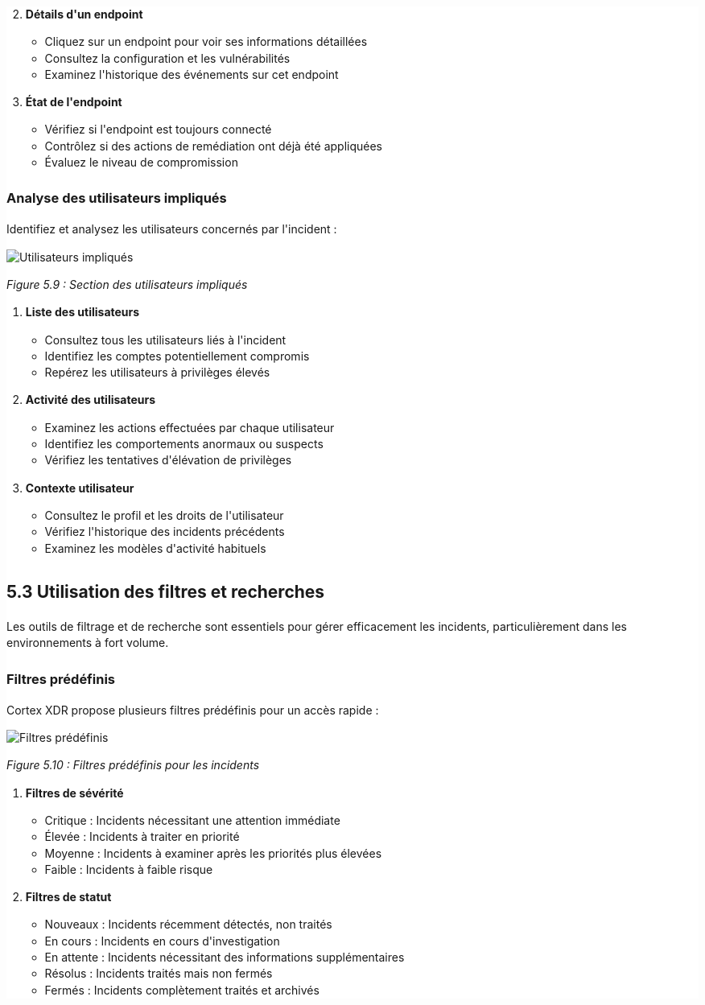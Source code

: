 2. **Détails d'un endpoint**
   - Cliquez sur un endpoint pour voir ses informations détaillées
   - Consultez la configuration et les vulnérabilités
   - Examinez l'historique des événements sur cet endpoint

3. **État de l'endpoint**
   - Vérifiez si l'endpoint est toujours connecté
   - Contrôlez si des actions de remédiation ont déjà été appliquées
   - Évaluez le niveau de compromission

### Analyse des utilisateurs impliqués

Identifiez et analysez les utilisateurs concernés par l'incident :

![Utilisateurs impliqués](/home/ubuntu/cortex_xdr_manuel/images/incident_users.png)

*Figure 5.9 : Section des utilisateurs impliqués*

1. **Liste des utilisateurs**
   - Consultez tous les utilisateurs liés à l'incident
   - Identifiez les comptes potentiellement compromis
   - Repérez les utilisateurs à privilèges élevés

2. **Activité des utilisateurs**
   - Examinez les actions effectuées par chaque utilisateur
   - Identifiez les comportements anormaux ou suspects
   - Vérifiez les tentatives d'élévation de privilèges

3. **Contexte utilisateur**
   - Consultez le profil et les droits de l'utilisateur
   - Vérifiez l'historique des incidents précédents
   - Examinez les modèles d'activité habituels

## 5.3 Utilisation des filtres et recherches

Les outils de filtrage et de recherche sont essentiels pour gérer efficacement les incidents, particulièrement dans les environnements à fort volume.

### Filtres prédéfinis

Cortex XDR propose plusieurs filtres prédéfinis pour un accès rapide :

![Filtres prédéfinis](/home/ubuntu/cortex_xdr_manuel/images/predefined_filters.png)

*Figure 5.10 : Filtres prédéfinis pour les incidents*

1. **Filtres de sévérité**
   - Critique : Incidents nécessitant une attention immédiate
   - Élevée : Incidents à traiter en priorité
   - Moyenne : Incidents à examiner après les priorités plus élevées
   - Faible : Incidents à faible risque

2. **Filtres de statut**
   - Nouveaux : Incidents récemment détectés, non traités
   - En cours : Incidents en cours d'investigation
   - En attente : Incidents nécessitant des informations supplémentaires
   - Résolus : Incidents traités mais non fermés
   - Fermés : Incidents complètement traités et archivés
